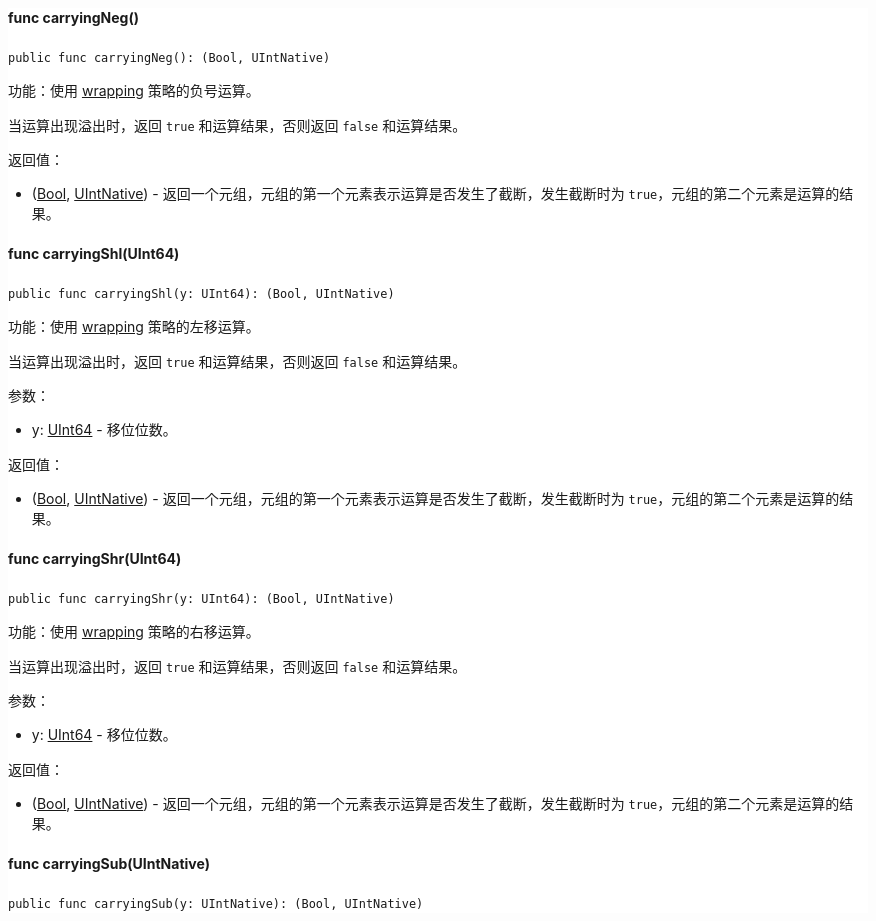 #### func carryingNeg()

```cangjie
public func carryingNeg(): (Bool, UIntNative)
```

功能：使用 [wrapping](./overflow_package_interfaces.md#interface-wrappingopt) 策略的负号运算。

当运算出现溢出时，返回 `true` 和运算结果，否则返回 `false` 和运算结果。

返回值：

- ([Bool](../../core/core_package_api/core_package_intrinsics.md#bool), [UIntNative](../../core/core_package_api/core_package_intrinsics.md#uintnative)) - 返回一个元组，元组的第一个元素表示运算是否发生了截断，发生截断时为 `true`，元组的第二个元素是运算的结果。

#### func carryingShl(UInt64)

```cangjie
public func carryingShl(y: UInt64): (Bool, UIntNative)
```

功能：使用 [wrapping](./overflow_package_interfaces.md#interface-wrappingopt) 策略的左移运算。

当运算出现溢出时，返回 `true` 和运算结果，否则返回 `false` 和运算结果。

参数：

- y: [UInt64](../../core/core_package_api/core_package_intrinsics.md#uint64) - 移位位数。

返回值：

- ([Bool](../../core/core_package_api/core_package_intrinsics.md#bool), [UIntNative](../../core/core_package_api/core_package_intrinsics.md#uintnative)) - 返回一个元组，元组的第一个元素表示运算是否发生了截断，发生截断时为 `true`，元组的第二个元素是运算的结果。

#### func carryingShr(UInt64)

```cangjie
public func carryingShr(y: UInt64): (Bool, UIntNative)
```

功能：使用 [wrapping](./overflow_package_interfaces.md#interface-wrappingopt) 策略的右移运算。

当运算出现溢出时，返回 `true` 和运算结果，否则返回 `false` 和运算结果。

参数：

- y: [UInt64](../../core/core_package_api/core_package_intrinsics.md#uint64) - 移位位数。

返回值：

- ([Bool](../../core/core_package_api/core_package_intrinsics.md#bool), [UIntNative](../../core/core_package_api/core_package_intrinsics.md#uintnative)) - 返回一个元组，元组的第一个元素表示运算是否发生了截断，发生截断时为 `true`，元组的第二个元素是运算的结果。

#### func carryingSub(UIntNative)

```cangjie
public func carryingSub(y: UIntNative): (Bool, UIntNative)
```
